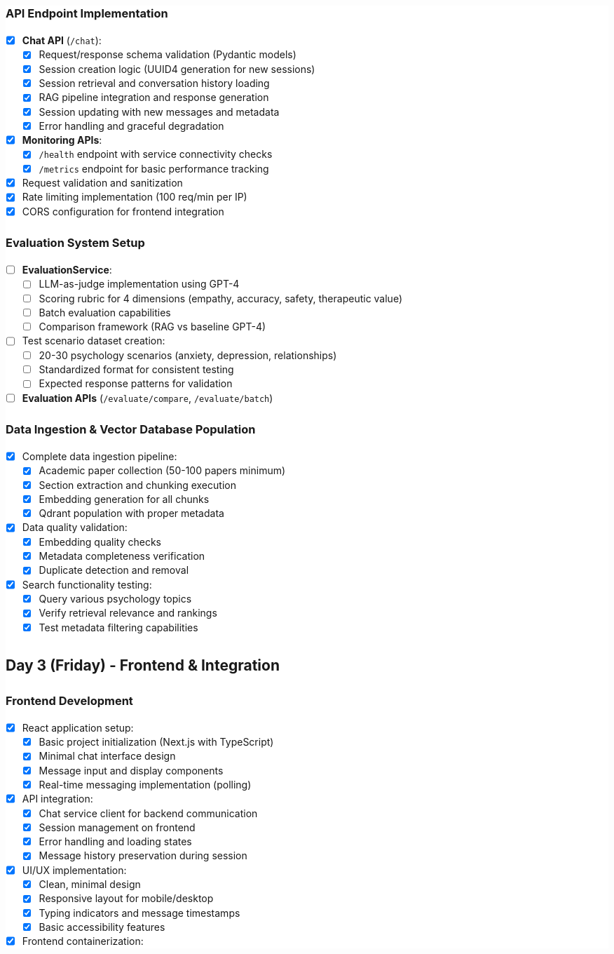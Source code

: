 ### API Endpoint Implementation
- [x] **Chat API** (`/chat`):
  - [x] Request/response schema validation (Pydantic models)
  - [x] Session creation logic (UUID4 generation for new sessions)
  - [x] Session retrieval and conversation history loading
  - [x] RAG pipeline integration and response generation
  - [x] Session updating with new messages and metadata
  - [x] Error handling and graceful degradation
- [x] **Monitoring APIs**:
  - [x] `/health` endpoint with service connectivity checks
  - [x] `/metrics` endpoint for basic performance tracking
- [x] Request validation and sanitization
- [x] Rate limiting implementation (100 req/min per IP)
- [x] CORS configuration for frontend integration

### Evaluation System Setup
- [ ] **EvaluationService**:
  - [ ] LLM-as-judge implementation using GPT-4
  - [ ] Scoring rubric for 4 dimensions (empathy, accuracy, safety, therapeutic value)
  - [ ] Batch evaluation capabilities
  - [ ] Comparison framework (RAG vs baseline GPT-4)
- [ ] Test scenario dataset creation:
  - [ ] 20-30 psychology scenarios (anxiety, depression, relationships)
  - [ ] Standardized format for consistent testing
  - [ ] Expected response patterns for validation
- [ ] **Evaluation APIs** (`/evaluate/compare`, `/evaluate/batch`)

### Data Ingestion & Vector Database Population
- [x] Complete data ingestion pipeline:
  - [x] Academic paper collection (50-100 papers minimum)
  - [x] Section extraction and chunking execution
  - [x] Embedding generation for all chunks
  - [x] Qdrant population with proper metadata
- [x] Data quality validation:
  - [x] Embedding quality checks
  - [x] Metadata completeness verification
  - [x] Duplicate detection and removal
- [x] Search functionality testing:
  - [x] Query various psychology topics
  - [x] Verify retrieval relevance and rankings
  - [x] Test metadata filtering capabilities

## Day 3 (Friday) - Frontend & Integration

### Frontend Development
- [x] React application setup:
  - [x] Basic project initialization (Next.js with TypeScript)
  - [x] Minimal chat interface design
  - [x] Message input and display components
  - [x] Real-time messaging implementation (polling)
- [x] API integration:
  - [x] Chat service client for backend communication
  - [x] Session management on frontend
  - [x] Error handling and loading states
  - [x] Message history preservation during session
- [x] UI/UX implementation:
  - [x] Clean, minimal design
  - [x] Responsive layout for mobile/desktop
  - [x] Typing indicators and message timestamps
  - [x] Basic accessibility features
- [x] Frontend containerization: